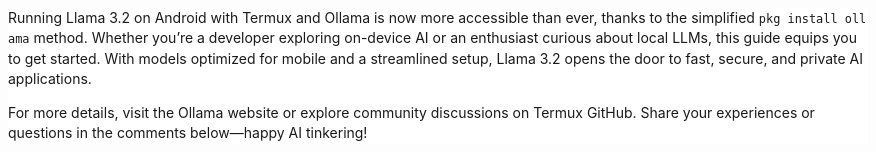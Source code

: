 Running Llama 3.2 on Android with Termux and Ollama is now more accessible than ever, thanks to the simplified `pkg install ollama` method. Whether you’re a developer exploring on-device AI or an enthusiast curious about local LLMs, this guide equips you to get started. With models optimized for mobile and a streamlined setup, Llama 3.2 opens the door to fast, secure, and private AI applications.

For more details, visit the Ollama website or explore community discussions on Termux GitHub. Share your experiences or questions in the comments below—happy AI tinkering!
